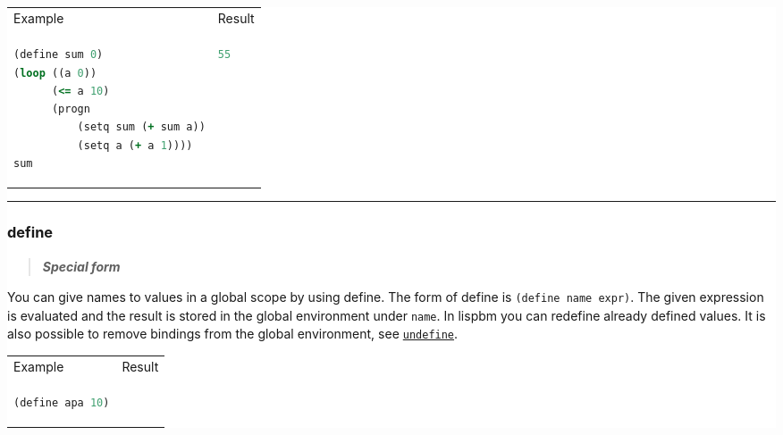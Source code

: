 <table>
<tr>
<td> Example </td> <td> Result </td>
</tr>
<tr>
<td>


```clj
(define sum 0)
(loop ((a 0))
      (<= a 10)
      (progn 
          (setq sum (+ sum a))
          (setq a (+ a 1))))
sum
```


</td>
<td>


```clj
55
```


</td>
</tr>
</table>




---


### define

> ***Special form***

You can give names to values in a global scope by using define. The form of define is `(define name expr)`. The given expression is evaluated and the result is stored in the global environment under `name`. In lispbm you can redefine already defined values. It is also possible to remove bindings from the global environment, see [`undefine`](#undefine). 

<table>
<tr>
<td> Example </td> <td> Result </td>
</tr>
<tr>
<td>

```clj
(define apa 10)
```


</td>
<td>
